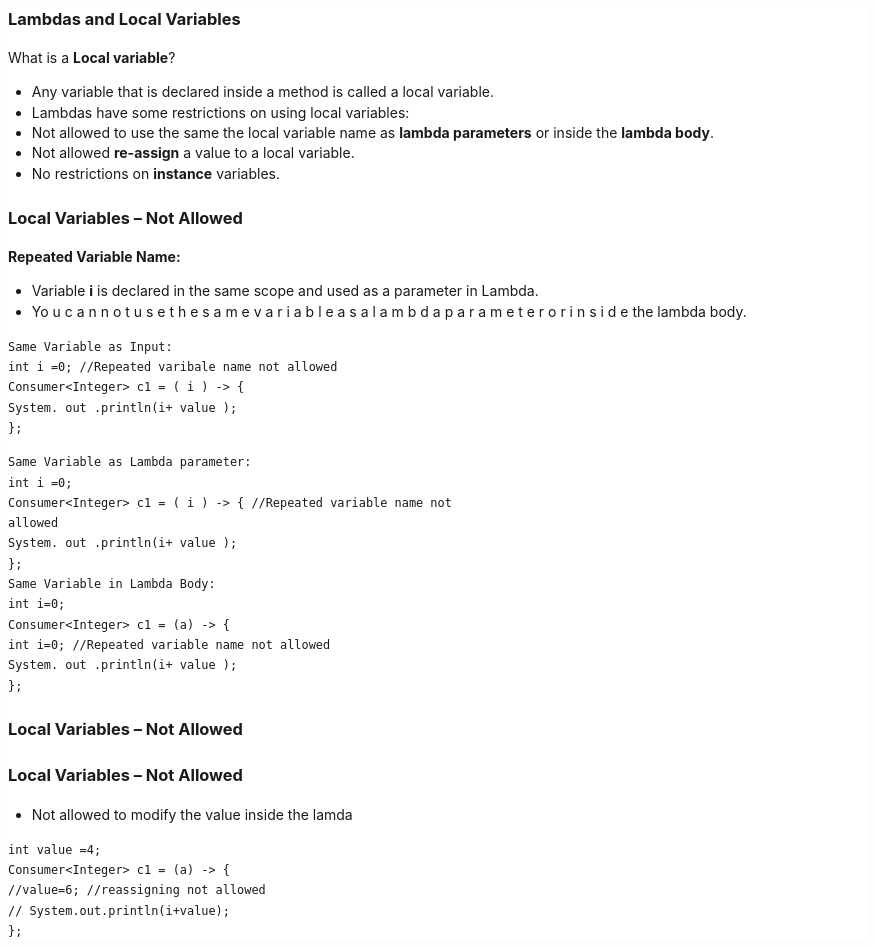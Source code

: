 
### Lambdas and Local Variables

What is a **Local variable**?

- Any variable that is declared inside a method is called a local
    variable.
- Lambdas have some restrictions on using local variables:
- Not allowed to use the same the local variable name as
**lambda parameters** or inside the **lambda body**.
- Not allowed **re-assign** a value to a local variable.
- No restrictions on **instance** variables.


### Local Variables – Not Allowed

**Repeated Variable Name:**

- Variable **i** is declared in the same scope and used as a parameter
    in Lambda.
- Yo u c a n n o t u s e t h e s a m e v a r i a b l e a s a l a m b d a p a r a m e t e r o r i n s i d e
    the lambda body.

```
Same Variable as Input:
int i =0; //Repeated varibale name not allowed
Consumer<Integer> c1 = ( i ) -> {
System. out .println(i+ value );
};
```

```
Same Variable as Lambda parameter:
int i =0;
Consumer<Integer> c1 = ( i ) -> { //Repeated variable name not
allowed
System. out .println(i+ value );
};
Same Variable in Lambda Body:
int i=0;
Consumer<Integer> c1 = (a) -> {
int i=0; //Repeated variable name not allowed
System. out .println(i+ value );
};
```
### Local Variables – Not Allowed


### Local Variables – Not Allowed

- Not allowed to modify the value inside the lamda

```
int value =4;
Consumer<Integer> c1 = (a) -> {
//value=6; //reassigning not allowed
// System.out.println(i+value);
};
```
